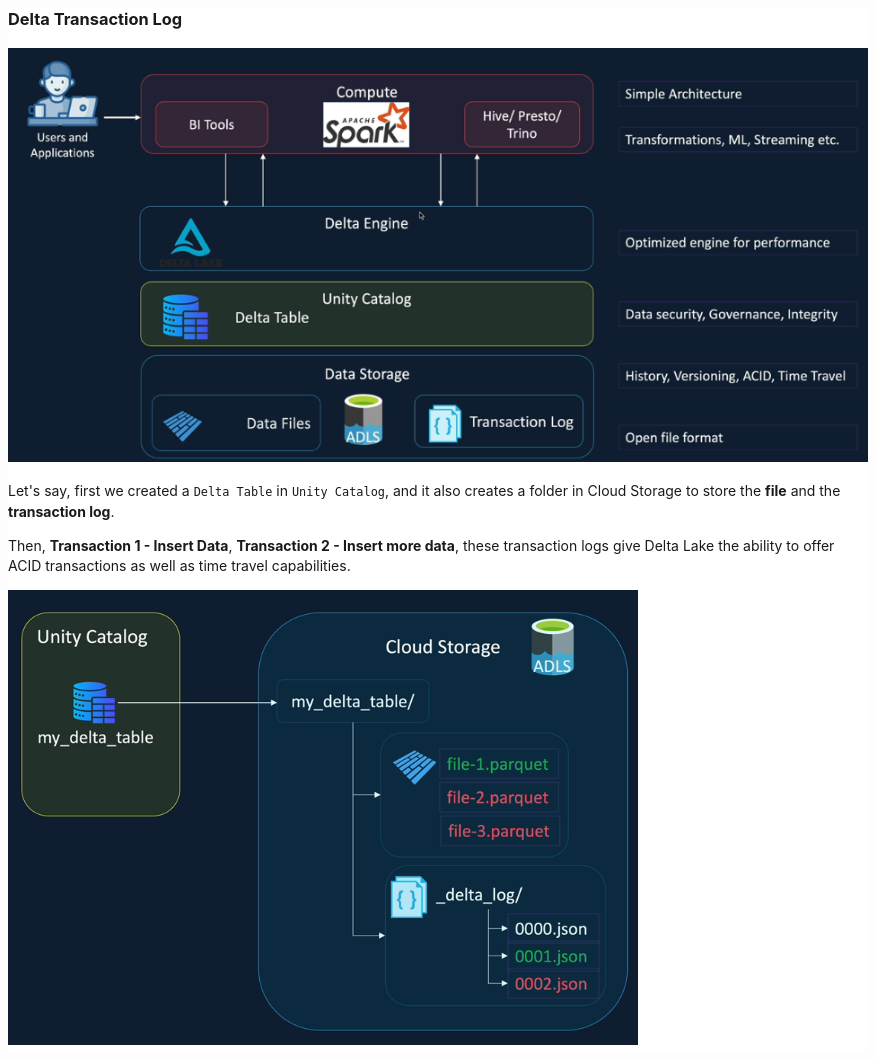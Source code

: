 ### Delta Transaction Log

![alt text](./img/image.png)

Let's say, first we created a `Delta Table` in `Unity Catalog`, and it also creates a folder in Cloud Storage to store the **file** and the **transaction log**.

Then, **Transaction 1 - Insert Data**, **Transaction 2 - Insert more data**, these transaction logs give Delta Lake the ability to offer ACID transactions as well as time travel capabilities.

![alt text](./img/image-1.png)
